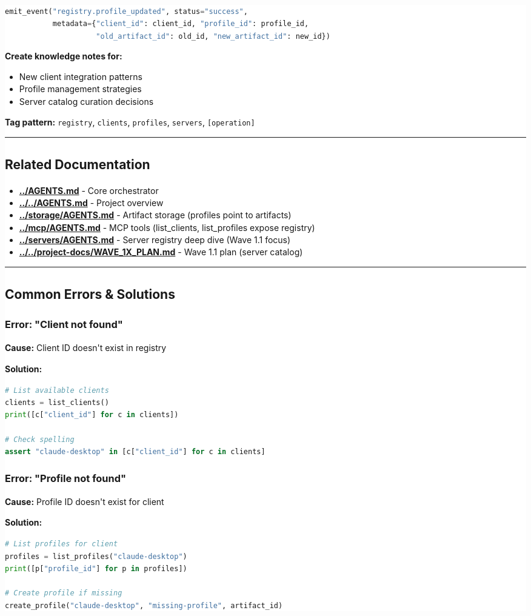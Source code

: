 ```python
emit_event("registry.profile_updated", status="success",
           metadata={"client_id": client_id, "profile_id": profile_id,
                     "old_artifact_id": old_id, "new_artifact_id": new_id})
```

**Create knowledge notes for:**
- New client integration patterns
- Profile management strategies
- Server catalog curation decisions

**Tag pattern:** `registry`, `clients`, `profiles`, `servers`, `[operation]`

---

## Related Documentation

- **[../AGENTS.md](../AGENTS.md)** - Core orchestrator
- **[../../AGENTS.md](../../AGENTS.md)** - Project overview
- **[../storage/AGENTS.md](../storage/AGENTS.md)** - Artifact storage (profiles point to artifacts)
- **[../mcp/AGENTS.md](../mcp/AGENTS.md)** - MCP tools (list_clients, list_profiles expose registry)
- **[../servers/AGENTS.md](../servers/AGENTS.md)** - Server registry deep dive (Wave 1.1 focus)
- **[../../project-docs/WAVE_1X_PLAN.md](../../project-docs/WAVE_1X_PLAN.md)** - Wave 1.1 plan (server catalog)

---

## Common Errors & Solutions

### Error: "Client not found"

**Cause:** Client ID doesn't exist in registry

**Solution:**
```python
# List available clients
clients = list_clients()
print([c["client_id"] for c in clients])

# Check spelling
assert "claude-desktop" in [c["client_id"] for c in clients]
```

### Error: "Profile not found"

**Cause:** Profile ID doesn't exist for client

**Solution:**
```python
# List profiles for client
profiles = list_profiles("claude-desktop")
print([p["profile_id"] for p in profiles])

# Create profile if missing
create_profile("claude-desktop", "missing-profile", artifact_id)
```
